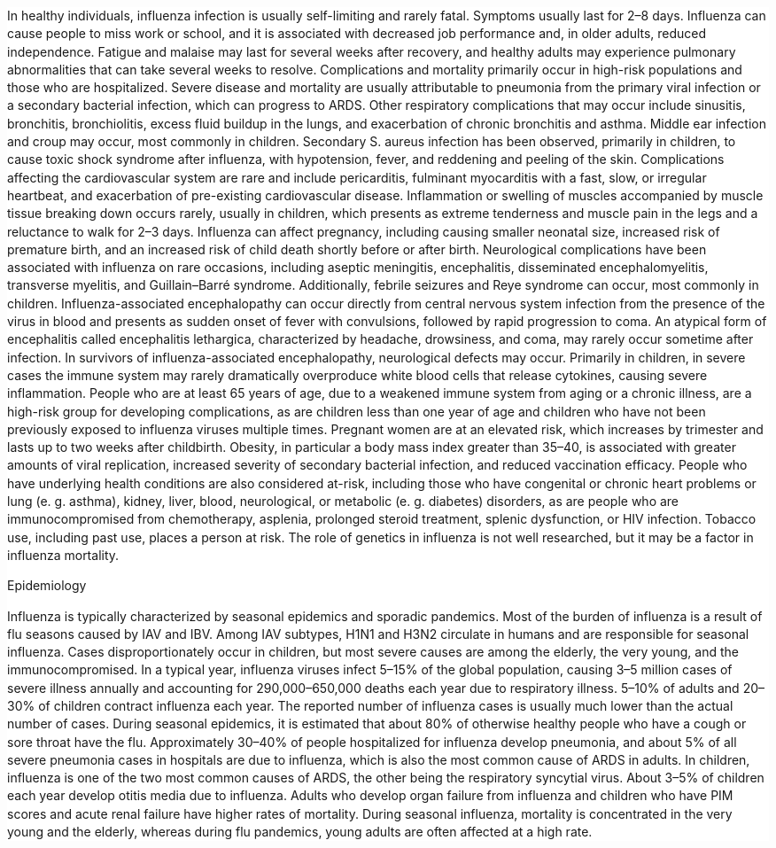 In healthy individuals, influenza infection is usually self-limiting and rarely fatal. Symptoms usually last for 2–8 days. Influenza can cause people to miss work or school, and it is associated with decreased job performance and, in older adults, reduced independence. Fatigue and malaise may last for several weeks after recovery, and healthy adults may experience pulmonary abnormalities that can take several weeks to resolve. Complications and mortality primarily occur in high-risk populations and those who are hospitalized. Severe disease and mortality are usually attributable to pneumonia from the primary viral infection or a secondary bacterial infection, which can progress to ARDS. Other respiratory complications that may occur include sinusitis, bronchitis, bronchiolitis, excess fluid buildup in the lungs, and exacerbation of chronic bronchitis and asthma. Middle ear infection and croup may occur, most commonly in children. Secondary S. aureus infection has been observed, primarily in children, to cause toxic shock syndrome after influenza, with hypotension, fever, and reddening and peeling of the skin. Complications affecting the cardiovascular system are rare and include pericarditis, fulminant myocarditis with a fast, slow, or irregular heartbeat, and exacerbation of pre-existing cardiovascular disease. Inflammation or swelling of muscles accompanied by muscle tissue breaking down occurs rarely, usually in children, which presents as extreme tenderness and muscle pain in the legs and a reluctance to walk for 2–3 days. Influenza can affect pregnancy, including causing smaller neonatal size, increased risk of premature birth, and an increased risk of child death shortly before or after birth. Neurological complications have been associated with influenza on rare occasions, including aseptic meningitis, encephalitis, disseminated encephalomyelitis, transverse myelitis, and Guillain–Barré syndrome. Additionally, febrile seizures and Reye syndrome can occur, most commonly in children. Influenza-associated encephalopathy can occur directly from central nervous system infection from the presence of the virus in blood and presents as sudden onset of fever with convulsions, followed by rapid progression to coma. An atypical form of encephalitis called encephalitis lethargica, characterized by headache, drowsiness, and coma, may rarely occur sometime after infection. In survivors of influenza-associated encephalopathy, neurological defects may occur. Primarily in children, in severe cases the immune system may rarely dramatically overproduce white blood cells that release cytokines, causing severe inflammation. People who are at least 65 years of age, due to a weakened immune system from aging or a chronic illness, are a high-risk group for developing complications, as are children less than one year of age and children who have not been previously exposed to influenza viruses multiple times. Pregnant women are at an elevated risk, which increases by trimester and lasts up to two weeks after childbirth. Obesity, in particular a body mass index greater than 35–40, is associated with greater amounts of viral replication, increased severity of secondary bacterial infection, and reduced vaccination efficacy. People who have underlying health conditions are also considered at-risk, including those who have congenital or chronic heart problems or lung (e. g. asthma), kidney, liver, blood, neurological, or metabolic (e. g. diabetes) disorders, as are people who are immunocompromised from chemotherapy, asplenia, prolonged steroid treatment, splenic dysfunction, or HIV infection. Tobacco use, including past use, places a person at risk. The role of genetics in influenza is not well researched, but it may be a factor in influenza mortality.

Epidemiology

Influenza is typically characterized by seasonal epidemics and sporadic pandemics. Most of the burden of influenza is a result of flu seasons caused by IAV and IBV. Among IAV subtypes, H1N1 and H3N2 circulate in humans and are responsible for seasonal influenza. Cases disproportionately occur in children, but most severe causes are among the elderly, the very young, and the immunocompromised. In a typical year, influenza viruses infect 5–15% of the global population, causing 3–5 million cases of severe illness annually and accounting for 290,000–650,000 deaths each year due to respiratory illness. 5–10% of adults and 20–30% of children contract influenza each year. The reported number of influenza cases is usually much lower than the actual number of cases. During seasonal epidemics, it is estimated that about 80% of otherwise healthy people who have a cough or sore throat have the flu. Approximately 30–40% of people hospitalized for influenza develop pneumonia, and about 5% of all severe pneumonia cases in hospitals are due to influenza, which is also the most common cause of ARDS in adults. In children, influenza is one of the two most common causes of ARDS, the other being the respiratory syncytial virus. About 3–5% of children each year develop otitis media due to influenza. Adults who develop organ failure from influenza and children who have PIM scores and acute renal failure have higher rates of mortality. During seasonal influenza, mortality is concentrated in the very young and the elderly, whereas during flu pandemics, young adults are often affected at a high rate.